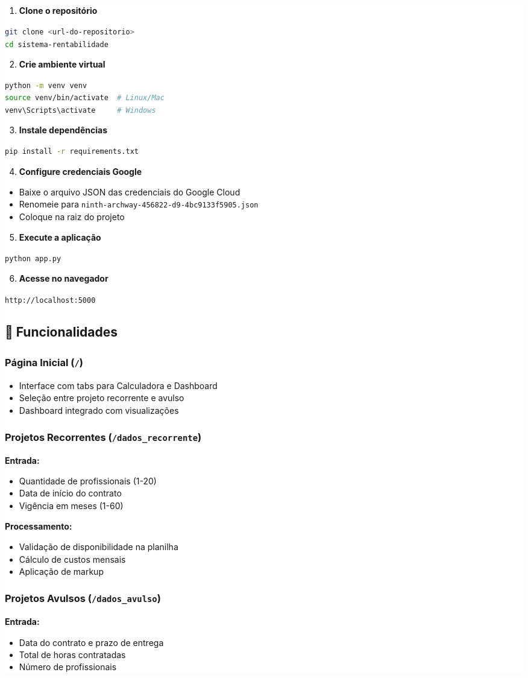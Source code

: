 1. **Clone o repositório**
```bash
git clone <url-do-repositorio>
cd sistema-rentabilidade
```

2. **Crie ambiente virtual**
```bash
python -m venv venv
source venv/bin/activate  # Linux/Mac
venv\Scripts\activate     # Windows
```

3. **Instale dependências**
```bash
pip install -r requirements.txt
```

4. **Configure credenciais Google**
- Baixe o arquivo JSON das credenciais do Google Cloud
- Renomeie para `ninth-archway-456822-d9-4bc9133f5905.json`
- Coloque na raiz do projeto

5. **Execute a aplicação**
```bash
python app.py
```

6. **Acesse no navegador**
```
http://localhost:5000
```

## 🎯 Funcionalidades

### Página Inicial (`/`)
- Interface com tabs para Calculadora e Dashboard
- Seleção entre projeto recorrente e avulso
- Dashboard integrado com visualizações

### Projetos Recorrentes (`/dados_recorrente`)
**Entrada:**
- Quantidade de profissionais (1-20)
- Data de início do contrato
- Vigência em meses (1-60)

**Processamento:**
- Validação de disponibilidade na planilha
- Cálculo de custos mensais
- Aplicação de markup

### Projetos Avulsos (`/dados_avulso`)
**Entrada:**
- Data do contrato e prazo de entrega
- Total de horas contratadas
- Número de profissionais
